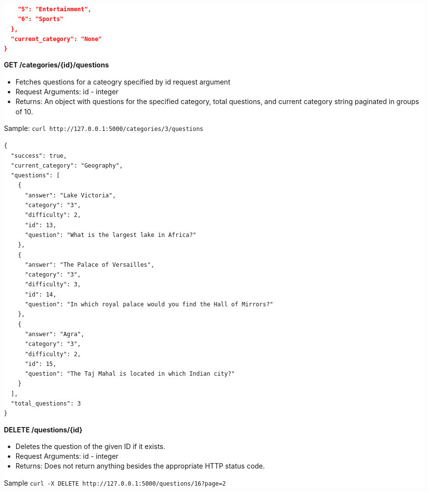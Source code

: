 ```json
    "5": "Entertainment",
    "6": "Sports"
  },
  "current_category": "None"
}
```

**GET /categories/{id}/questions**

- Fetches questions for a cateogry specified by id request argument
- Request Arguments: id - integer
- Returns: An object with questions for the specified category, total questions, and current category string paginated in groups of 10.

Sample: ```curl http://127.0.0.1:5000/categories/3/questions```

```
{
  "success": true,
  "current_category": "Geography", 
  "questions": [
    {
      "answer": "Lake Victoria", 
      "category": "3", 
      "difficulty": 2, 
      "id": 13, 
      "question": "What is the largest lake in Africa?"
    }, 
    {
      "answer": "The Palace of Versailles", 
      "category": "3", 
      "difficulty": 3, 
      "id": 14, 
      "question": "In which royal palace would you find the Hall of Mirrors?"
    }, 
    {
      "answer": "Agra", 
      "category": "3", 
      "difficulty": 2, 
      "id": 15, 
      "question": "The Taj Mahal is located in which Indian city?"
    }
  ], 
  "total_questions": 3
}
```

**DELETE /questions/{id}**

- Deletes the question of the given ID if it exists.
- Request Arguments: id - integer
- Returns: Does not return anything besides the appropriate HTTP status code. 

Sample ```curl -X DELETE http://127.0.0.1:5000/questions/16?page=2 ```
